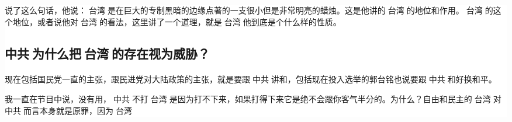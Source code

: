   </ok>
  说了这么句话，他说：
  <ok href="/term/1821">
   台湾
  </ok>
  是在巨大的专制黑暗的边缘点著的一支很小但是非常明亮的蜡烛。这是他讲的
  <ok href="/term/1821">
   台湾
  </ok>
  的地位和作用。
  <ok href="/term/1821">
   台湾
  </ok>
  的这个地位，或者说他对
  <ok href="/term/1821">
   台湾
  </ok>
  的看法，这里讲了一个道理，就是
  <ok href="/term/1821">
   台湾
  </ok>
  他到底是个什么样的性质。
 </p>
 <h2>
  <ok href="/term/1059">
   中共
  </ok>
  为什么把
  <ok href="/term/1821">
   台湾
  </ok>
  的存在视为威胁？
 </h2>
 <p>
  现在包括国民党一直的主张，跟民进党对大陆政策的主张，就是要跟
  <ok href="/term/1059">
   中共
  </ok>
  讲和，包括现在投入选举的郭台铭也说要跟
  <ok href="/term/1059">
   中共
  </ok>
  和好换和平。
 </p>
 <p>
  我一直在节目中说，没有用，
  <ok href="/term/1059">
   中共
  </ok>
  不打
  <ok href="/term/1821">
   台湾
  </ok>
  是因为打不下来，如果打得下来它是绝不会跟你客气半分的。为什么？自由和民主的
  <ok href="/term/1821">
   台湾
  </ok>
  对
  <ok href="/term/1059">
   中共
  </ok>
  而言本身就是原罪，因为
  <ok href="/term/1821">
   台湾